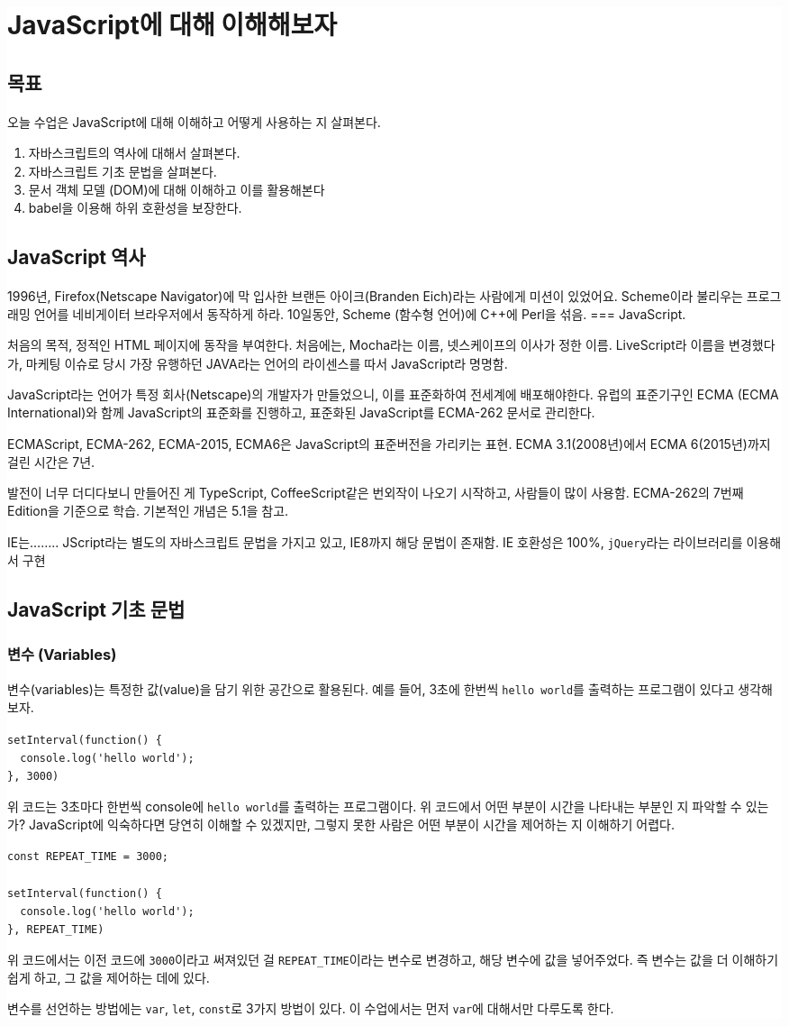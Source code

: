 # JavaScript에 대해 이해해보자
## 목표
오늘 수업은 JavaScript에 대해 이해하고 어떻게 사용하는 지 살펴본다.
1. 자바스크립트의 역사에 대해서 살펴본다.
2. 자바스크립트 기초 문법을 살펴본다.
3. 문서 객체 모델 (DOM)에 대해 이해하고 이를 활용해본다
4. babel을 이용해 하위 호환성을 보장한다.

## JavaScript 역사
1996년, Firefox(Netscape Navigator)에 막 입사한 브랜든 아이크(Branden Eich)라는 사람에게 미션이 있었어요. Scheme이라 불리우는 프로그래밍 언어를 네비게이터 브라우저에서 동작하게 하라. 10일동안, Scheme (함수형 언어)에 C++에 Perl을 섞음.
=== JavaScript.

처음의 목적, 정적인 HTML 페이지에 동작을 부여한다. 처음에는, Mocha라는 이름, 넷스케이프의 이사가 정한 이름. LiveScript라 이름을 변경했다가, 마케팅 이슈로 당시 가장 유행하던 JAVA라는 언어의 라이센스를 따서 JavaScript라 명명함.

JavaScript라는 언어가 특정 회사(Netscape)의 개발자가 만들었으니, 이를 표준화하여 전세계에 배포해야한다. 유럽의 표준기구인 ECMA (ECMA International)와 함께 JavaScript의 표준화를 진행하고, 표준화된 JavaScript를 ECMA-262 문서로 관리한다.

ECMAScript, ECMA-262, ECMA-2015, ECMA6은 JavaScript의 표준버전을 가리키는 표현. ECMA 3.1(2008년)에서 ECMA 6(2015년)까지 걸린 시간은 7년.

발전이 너무 더디다보니 만들어진 게 TypeScript, CoffeeScript같은 번외작이 나오기 시작하고, 사람들이 많이 사용함. ECMA-262의 7번째 Edition을 기준으로 학습. 기본적인 개념은 5.1을 참고.

IE는…….. JScript라는 별도의 자바스크립트 문법을 가지고 있고, IE8까지 해당 문법이 존재함. IE 호환성은 100%, `jQuery`라는 라이브러리를 이용해서 구현

## JavaScript 기초 문법
### 변수 (Variables)
변수(variables)는 특정한 값(value)을 담기 위한 공간으로 활용된다. 예를 들어, 3초에 한번씩 `hello world`를 출력하는 프로그램이 있다고 생각해보자.

```
setInterval(function() {
  console.log('hello world');
}, 3000)
```

위 코드는 3초마다 한번씩 console에 `hello world`를 출력하는 프로그램이다. 위 코드에서 어떤 부분이 시간을 나타내는 부분인 지 파악할 수 있는가? JavaScript에 익숙하다면 당연히 이해할 수 있겠지만, 그렇지 못한 사람은 어떤 부분이 시간을 제어하는 지 이해하기 어렵다.

```
const REPEAT_TIME = 3000;

setInterval(function() {
  console.log('hello world');
}, REPEAT_TIME)
```

위 코드에서는 이전 코드에 `3000`이라고 써져있던 걸 `REPEAT_TIME`이라는 변수로 변경하고, 해당 변수에 값을 넣어주었다. 즉 변수는 값을 더 이해하기 쉽게 하고, 그 값을 제어하는 데에 있다.

변수를 선언하는 방법에는 `var`, `let`, `const`로 3가지 방법이 있다. 이 수업에서는 먼저 `var`에 대해서만 다루도록 한다.

